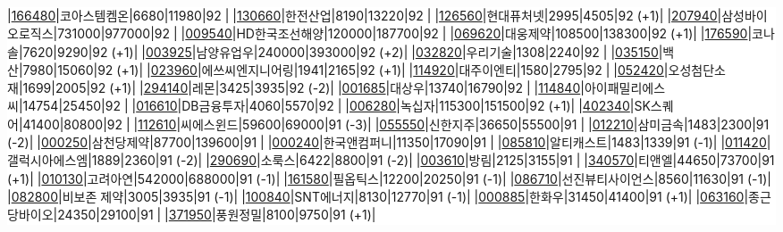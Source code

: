 |[166480](https://finance.daum.net/quotes/A166480)|코아스템켐온|6680|11980|92 |
|[130660](https://finance.daum.net/quotes/A130660)|한전산업|8190|13220|92 |
|[126560](https://finance.daum.net/quotes/A126560)|현대퓨처넷|2995|4505|92 (+1)|
|[207940](https://finance.daum.net/quotes/A207940)|삼성바이오로직스|731000|977000|92 |
|[009540](https://finance.daum.net/quotes/A009540)|HD한국조선해양|120000|187700|92 |
|[069620](https://finance.daum.net/quotes/A069620)|대웅제약|108500|138300|92 (+1)|
|[176590](https://finance.daum.net/quotes/A176590)|코나솔|7620|9290|92 (+1)|
|[003925](https://finance.daum.net/quotes/A003925)|남양유업우|240000|393000|92 (+2)|
|[032820](https://finance.daum.net/quotes/A032820)|우리기술|1308|2240|92 |
|[035150](https://finance.daum.net/quotes/A035150)|백산|7980|15060|92 (+1)|
|[023960](https://finance.daum.net/quotes/A023960)|에쓰씨엔지니어링|1941|2165|92 (+1)|
|[114920](https://finance.daum.net/quotes/A114920)|대주이엔티|1580|2795|92 |
|[052420](https://finance.daum.net/quotes/A052420)|오성첨단소재|1699|2005|92 (+1)|
|[294140](https://finance.daum.net/quotes/A294140)|레몬|3425|3935|92 (-2)|
|[001685](https://finance.daum.net/quotes/A001685)|대상우|13740|16790|92 |
|[114840](https://finance.daum.net/quotes/A114840)|아이패밀리에스씨|14754|25450|92 |
|[016610](https://finance.daum.net/quotes/A016610)|DB금융투자|4060|5570|92 |
|[006280](https://finance.daum.net/quotes/A006280)|녹십자|115300|151500|92 (+1)|
|[402340](https://finance.daum.net/quotes/A402340)|SK스퀘어|41400|80800|92 |
|[112610](https://finance.daum.net/quotes/A112610)|씨에스윈드|59600|69000|91 (-3)|
|[055550](https://finance.daum.net/quotes/A055550)|신한지주|36650|55500|91 |
|[012210](https://finance.daum.net/quotes/A012210)|삼미금속|1483|2300|91 (-2)|
|[000250](https://finance.daum.net/quotes/A000250)|삼천당제약|87700|139600|91 |
|[000240](https://finance.daum.net/quotes/A000240)|한국앤컴퍼니|11350|17090|91 |
|[085810](https://finance.daum.net/quotes/A085810)|알티캐스트|1483|1339|91 (-1)|
|[011420](https://finance.daum.net/quotes/A011420)|갤럭시아에스엠|1889|2360|91 (-2)|
|[290690](https://finance.daum.net/quotes/A290690)|소룩스|6422|8800|91 (-2)|
|[003610](https://finance.daum.net/quotes/A003610)|방림|2125|3155|91 |
|[340570](https://finance.daum.net/quotes/A340570)|티앤엘|44650|73700|91 (+1)|
|[010130](https://finance.daum.net/quotes/A010130)|고려아연|542000|688000|91 (-1)|
|[161580](https://finance.daum.net/quotes/A161580)|필옵틱스|12200|20250|91 (-1)|
|[086710](https://finance.daum.net/quotes/A086710)|선진뷰티사이언스|8560|11630|91 (-1)|
|[082800](https://finance.daum.net/quotes/A082800)|비보존 제약|3005|3935|91 (-1)|
|[100840](https://finance.daum.net/quotes/A100840)|SNT에너지|8130|12770|91 (-1)|
|[000885](https://finance.daum.net/quotes/A000885)|한화우|31450|41400|91 (+1)|
|[063160](https://finance.daum.net/quotes/A063160)|종근당바이오|24350|29100|91 |
|[371950](https://finance.daum.net/quotes/A371950)|풍원정밀|8100|9750|91 (+1)|